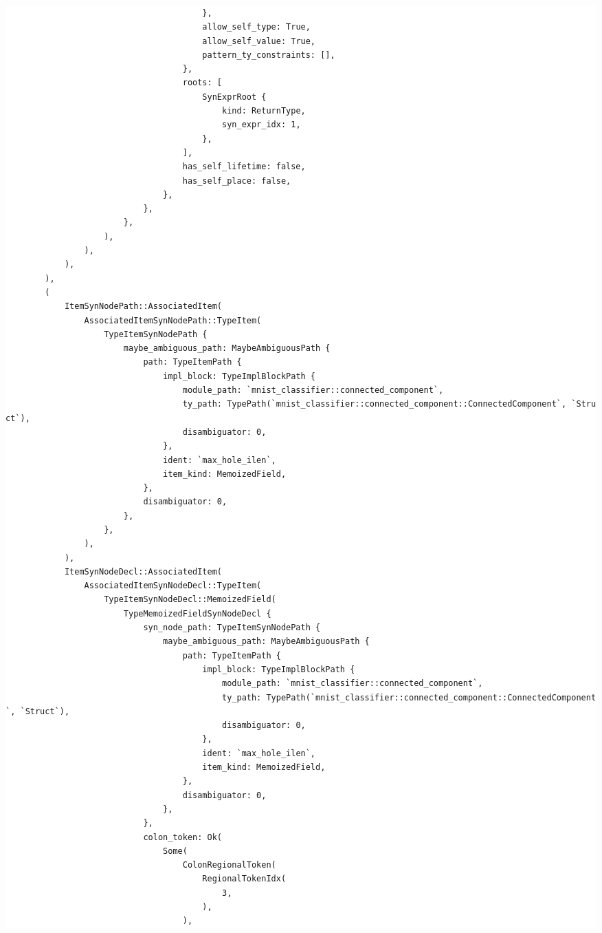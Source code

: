                                             },
                                            allow_self_type: True,
                                            allow_self_value: True,
                                            pattern_ty_constraints: [],
                                        },
                                        roots: [
                                            SynExprRoot {
                                                kind: ReturnType,
                                                syn_expr_idx: 1,
                                            },
                                        ],
                                        has_self_lifetime: false,
                                        has_self_place: false,
                                    },
                                },
                            },
                        ),
                    ),
                ),
            ),
            (
                ItemSynNodePath::AssociatedItem(
                    AssociatedItemSynNodePath::TypeItem(
                        TypeItemSynNodePath {
                            maybe_ambiguous_path: MaybeAmbiguousPath {
                                path: TypeItemPath {
                                    impl_block: TypeImplBlockPath {
                                        module_path: `mnist_classifier::connected_component`,
                                        ty_path: TypePath(`mnist_classifier::connected_component::ConnectedComponent`, `Struct`),
                                        disambiguator: 0,
                                    },
                                    ident: `max_hole_ilen`,
                                    item_kind: MemoizedField,
                                },
                                disambiguator: 0,
                            },
                        },
                    ),
                ),
                ItemSynNodeDecl::AssociatedItem(
                    AssociatedItemSynNodeDecl::TypeItem(
                        TypeItemSynNodeDecl::MemoizedField(
                            TypeMemoizedFieldSynNodeDecl {
                                syn_node_path: TypeItemSynNodePath {
                                    maybe_ambiguous_path: MaybeAmbiguousPath {
                                        path: TypeItemPath {
                                            impl_block: TypeImplBlockPath {
                                                module_path: `mnist_classifier::connected_component`,
                                                ty_path: TypePath(`mnist_classifier::connected_component::ConnectedComponent`, `Struct`),
                                                disambiguator: 0,
                                            },
                                            ident: `max_hole_ilen`,
                                            item_kind: MemoizedField,
                                        },
                                        disambiguator: 0,
                                    },
                                },
                                colon_token: Ok(
                                    Some(
                                        ColonRegionalToken(
                                            RegionalTokenIdx(
                                                3,
                                            ),
                                        ),